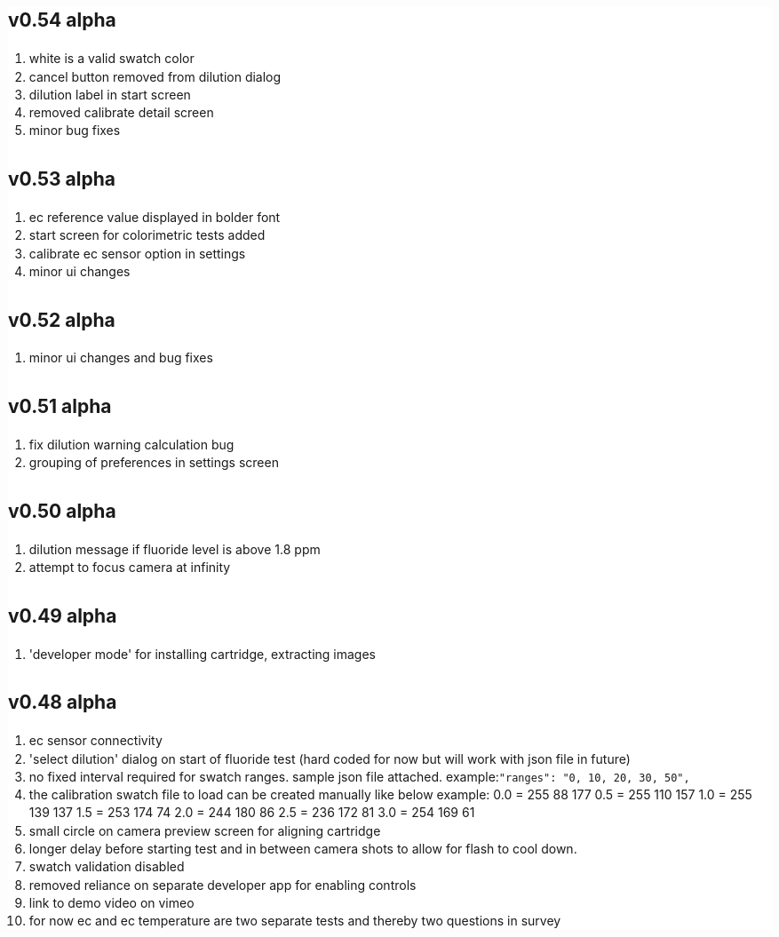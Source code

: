 v0.54 alpha
-----------
1. white is a valid swatch color
2. cancel button removed from dilution dialog
3. dilution label in start screen
4. removed calibrate detail screen
5. minor bug fixes

v0.53 alpha
-----------
1. ec reference value displayed in bolder font
2. start screen for colorimetric tests added
3. calibrate ec sensor option in settings
4. minor ui changes

v0.52 alpha
-----------
1. minor ui changes and bug fixes

v0.51 alpha
-----------
1. fix dilution warning calculation bug
2. grouping of preferences in settings screen

v0.50 alpha
-----------
1. dilution message if fluoride level is above 1.8 ppm
2. attempt to focus camera at infinity

v0.49 alpha
-----------
1. 'developer mode' for installing cartridge, extracting images

v0.48 alpha
-----------
1. ec sensor connectivity
2. 'select dilution' dialog on start of fluoride test (hard coded for now but will work with json file in future)
3. no fixed interval required for swatch ranges. sample json file attached. example:`"ranges": "0, 10, 20, 30, 50",`
4. the calibration swatch file to load can be created manually like below
example:
    0.0 = 255  88  177
    0.5 = 255  110  157
    1.0 = 255  139  137
    1.5 = 253  174  74
    2.0 = 244  180  86
    2.5 = 236  172  81
    3.0 = 254  169  61
5. small circle on camera preview screen for aligning cartridge
6. longer delay before starting test and in between camera shots to allow for flash to cool down.
7. swatch validation disabled
8. removed reliance on separate developer app for enabling controls 
9. link to demo video on vimeo
10. for now ec and ec temperature are two separate tests and thereby two questions in survey
